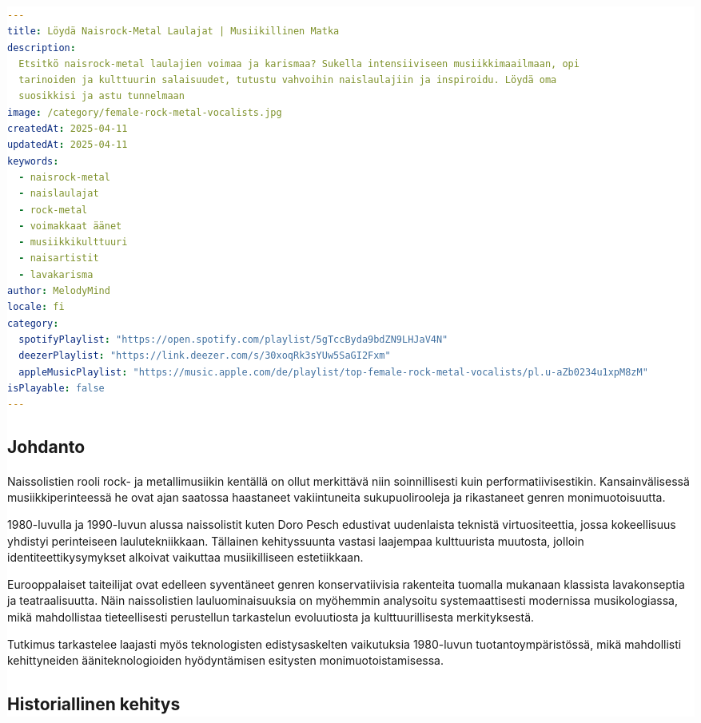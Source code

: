 ```yaml
---
title: Löydä Naisrock-Metal Laulajat | Musiikillinen Matka
description:
  Etsitkö naisrock-metal laulajien voimaa ja karismaa? Sukella intensiiviseen musiikkimaailmaan, opi
  tarinoiden ja kulttuurin salaisuudet, tutustu vahvoihin naislaulajiin ja inspiroidu. Löydä oma
  suosikkisi ja astu tunnelmaan
image: /category/female-rock-metal-vocalists.jpg
createdAt: 2025-04-11
updatedAt: 2025-04-11
keywords:
  - naisrock-metal
  - naislaulajat
  - rock-metal
  - voimakkaat äänet
  - musiikkikulttuuri
  - naisartistit
  - lavakarisma
author: MelodyMind
locale: fi
category:
  spotifyPlaylist: "https://open.spotify.com/playlist/5gTccByda9bdZN9LHJaV4N"
  deezerPlaylist: "https://link.deezer.com/s/30xoqRk3sYUw5SaGI2Fxm"
  appleMusicPlaylist: "https://music.apple.com/de/playlist/top-female-rock-metal-vocalists/pl.u-aZb0234u1xpM8zM"
isPlayable: false
---
```


## Johdanto

Naissolistien rooli rock- ja metallimusiikin kentällä on ollut merkittävä niin soinnillisesti kuin
performatiivisestikin. Kansainvälisessä musiikkiperinteessä he ovat ajan saatossa haastaneet
vakiintuneita sukupuolirooleja ja rikastaneet genren monimuotoisuutta.

1980-luvulla ja 1990-luvun alussa naissolistit kuten Doro Pesch edustivat uudenlaista teknistä
virtuositeettia, jossa kokeellisuus yhdistyi perinteiseen laulutekniikkaan. Tällainen kehityssuunta
vastasi laajempaa kulttuurista muutosta, jolloin identiteettikysymykset alkoivat vaikuttaa
musiikilliseen estetiikkaan.

Eurooppalaiset taiteilijat ovat edelleen syventäneet genren konservatiivisia rakenteita tuomalla
mukanaan klassista lavakonseptia ja teatraalisuutta. Näin naissolistien lauluominaisuuksia on
myöhemmin analysoitu systemaattisesti modernissa musikologiassa, mikä mahdollistaa tieteellisesti
perustellun tarkastelun evoluutiosta ja kulttuurillisesta merkityksestä.

Tutkimus tarkastelee laajasti myös teknologisten edistysaskelten vaikutuksia 1980-luvun
tuotantoympäristössä, mikä mahdollisti kehittyneiden ääniteknologioiden hyödyntämisen esitysten
monimuotoistamisessa.

## Historiallinen kehitys

